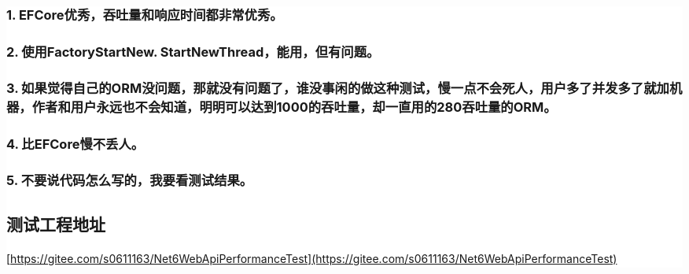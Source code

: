 ### 1\. EFCore优秀，吞吐量和响应时间都非常优秀。

### 2\. 使用FactoryStartNew. StartNewThread，能用，但有问题。

### 3\. 如果觉得自己的ORM没问题，那就没有问题了，谁没事闲的做这种测试，慢一点不会死人，用户多了并发多了就加机器，作者和用户永远也不会知道，明明可以达到1000的吞吐量，却一直用的280吞吐量的ORM。

### 4\. 比EFCore慢不丢人。

### 5\. 不要说代码怎么写的，我要看测试结果。

测试工程地址
------

[https://gitee.com/s0611163/Net6WebApiPerformanceTest](https://gitee.com/s0611163/Net6WebApiPerformanceTest)